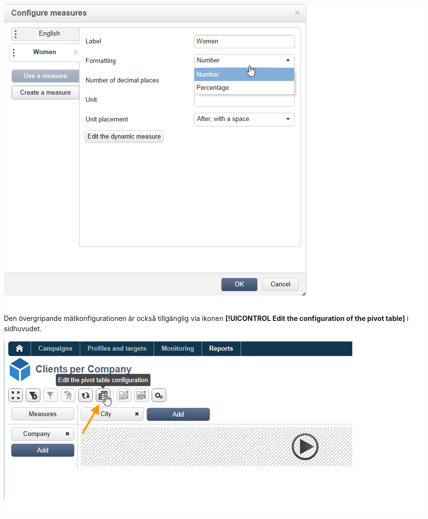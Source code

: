    ![](assets/cube-measure-options.png)

   Den övergripande mätkonfigurationen är också tillgänglig via ikonen **[!UICONTROL Edit the configuration of the pivot table]** i sidhuvudet.

   ![](assets/cube-pivot-table-config.png)
